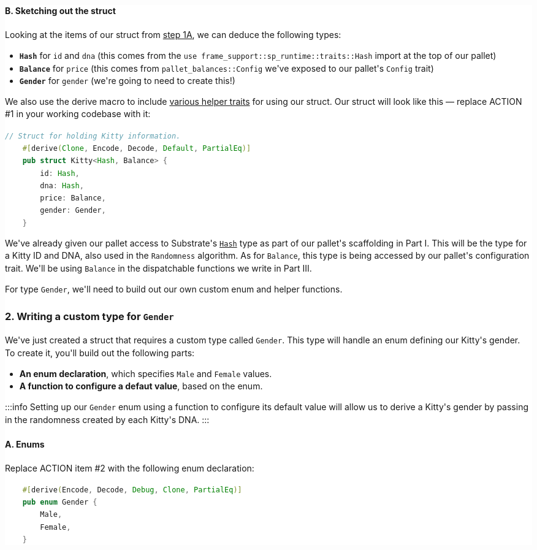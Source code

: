 #### B. Sketching out the struct

Looking at the items of our struct from [step 1A](/docs/Tutorials/Kitties/create-kitties#a-what-information-to-include), we can deduce the following types: 

- **`Hash`** for `id` and `dna` (this comes from the `use frame_support::sp_runtime::traits::Hash` import at the top of our pallet)
- **`Balance`** for `price` (this comes from `pallet_balances::Config` we've exposed to our pallet's `Config` trait)
- **`Gender`** for `gender` (we're going to need to create this!)

We also use the derive macro to include [various helper traits][prelude-traits-rustdocs] for using our struct. Our struct will look like this &mdash; replace ACTION #1 in your working codebase with it:

```rust
// Struct for holding Kitty information.
    #[derive(Clone, Encode, Decode, Default, PartialEq)]
    pub struct Kitty<Hash, Balance> {
        id: Hash,
        dna: Hash,
        price: Balance,
        gender: Gender,
    }
```

We've already given our pallet access to Substrate's [`Hash`][hash-rustdocs] type as part of our pallet's scaffolding in Part I. 
This will be the type for a Kitty ID and DNA, also used in the `Randomness` algorithm. As for `Balance`, this type is being accessed by our pallet's configuration trait. We'll be using `Balance` in the dispatchable functions we write in Part III.

For type `Gender`, we'll need to build out our own custom enum and helper functions. 
### 2. Writing a custom type for `Gender`

We've just created a struct that requires a custom type called `Gender`. This type will handle an enum defining our Kitty's gender. To create it, you'll build out the following parts:

- **An enum declaration**, which specifies `Male` and `Female` values.
- **A function to configure a defaut value**, based on the enum.

:::info
Setting up our `Gender` enum using a function to configure its default value will allow us to derive a Kitty's gender by passing in the randomness
created by each Kitty's DNA.
:::

#### A. Enums

Replace ACTION item #2 with the following enum declaration:

```rust
    #[derive(Encode, Decode, Debug, Clone, PartialEq)]
    pub enum Gender {
        Male,
        Female,
    }
```


[default-rustdocs]: https://doc.rust-lang.org/std/default/trait.Default.html
[randomness-rustdocs]: https://substrate.dev/rustdocs/latest/frame_support/traits/trait.Randomness.html
[hash-rustdocs]: https://substrate.dev/rustdocs/latest/sp_runtime/traits/trait.Hash.html
[h256-rustdocs]: https://substrate.dev/rustdocs/latest/sp_core/struct.H256.html
[randomness-collective-flip-frame]: https://substrate.dev/rustdocs/latest/pallet_randomness_collective_flip/index.html
[nonce-rustdocs]: https://substrate.dev/rustdocs/latest/frame_system/struct.AccountInfo.html#structfield.nonce
[2x64-rustdocs]: https://substrate.dev/rustdocs/latest/frame_support/struct.Twox64Concat.html
[prelude-traits-rustdocs]: https://substrate.dev/rustdocs/latest/sp_std/prelude/index.html#traits
[derive-macro-rust]: https://doc.rust-lang.org/reference/procedural-macros.html#derive-macros
[storage-best-practice-kb]: https://substrate.dev/docs/en/knowledgebase/runtime/storage#best-practices
[storage-map-kb]: https://substrate.dev/docs/en/knowledgebase/runtime/storage#storage-map
[storage-value-kb]: https://substrate.dev/docs/en/knowledgebase/runtime/storage#storage-value